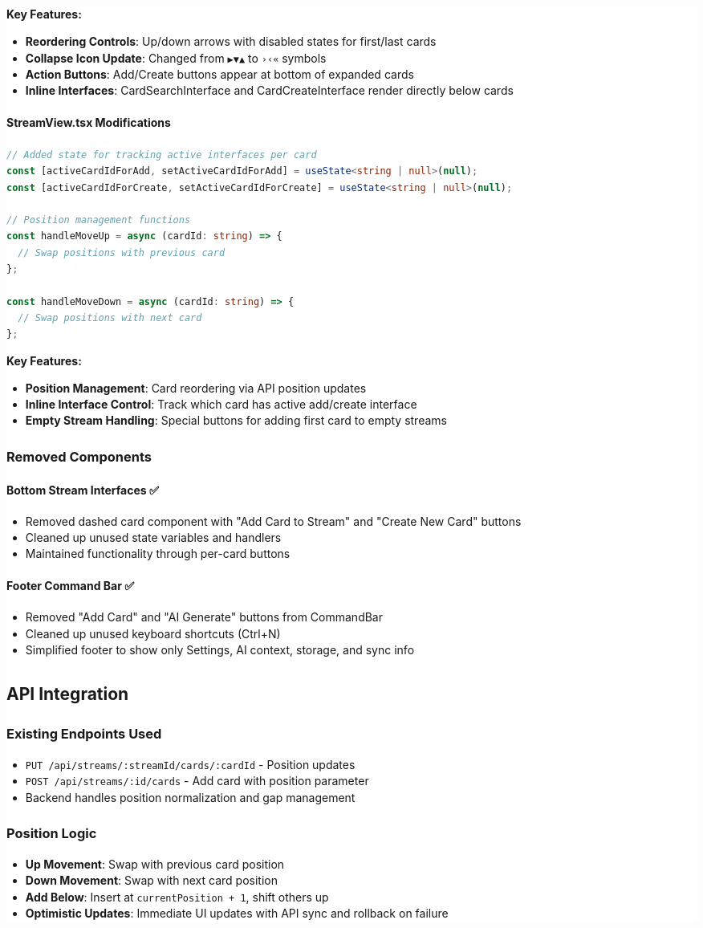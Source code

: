 **Key Features:**
- **Reordering Controls**: Up/down arrows with disabled states for first/last cards
- **Collapse Icon Update**: Changed from `▶▼▲` to `›‹«` symbols
- **Action Buttons**: Add/Create buttons appear at bottom of expanded cards
- **Inline Interfaces**: CardSearchInterface and CardCreateInterface render directly below cards

#### StreamView.tsx Modifications
```typescript
// Added state for tracking active interfaces per card
const [activeCardIdForAdd, setActiveCardIdForAdd] = useState<string | null>(null);
const [activeCardIdForCreate, setActiveCardIdForCreate] = useState<string | null>(null);

// Position management functions
const handleMoveUp = async (cardId: string) => {
  // Swap positions with previous card
};

const handleMoveDown = async (cardId: string) => {
  // Swap positions with next card
};
```

**Key Features:**
- **Position Management**: Card reordering via API position updates
- **Inline Interface Control**: Track which card has active add/create interface
- **Empty Stream Handling**: Special buttons for adding first card to empty streams

### Removed Components

#### Bottom Stream Interfaces ✅
- Removed dashed card component with "Add Card to Stream" and "Create New Card" buttons
- Cleaned up unused state variables and handlers
- Maintained functionality through per-card buttons

#### Footer Command Bar ✅
- Removed "Add Card" and "AI Generate" buttons from CommandBar
- Cleaned up unused keyboard shortcuts (Ctrl+N)
- Simplified footer to show only Settings, AI context, storage, and sync info

## API Integration

### Existing Endpoints Used
- `PUT /api/streams/:streamId/cards/:cardId` - Position updates
- `POST /api/streams/:id/cards` - Add card with position parameter
- Backend handles position normalization and gap management

### Position Logic
- **Up Movement**: Swap with previous card position
- **Down Movement**: Swap with next card position  
- **Add Below**: Insert at `currentPosition + 1`, shift others up
- **Optimistic Updates**: Immediate UI updates with API sync and rollback on failure
